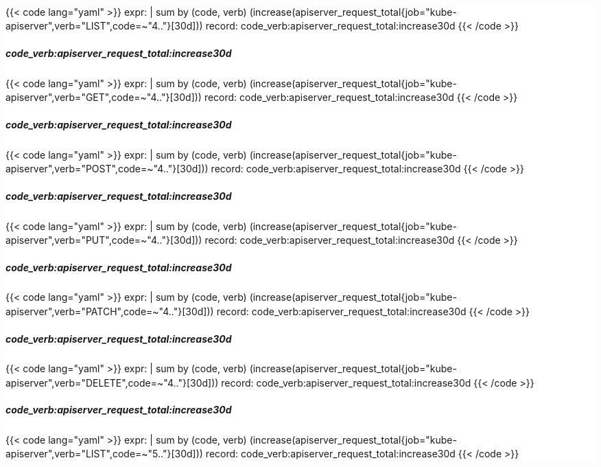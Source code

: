 {{< code lang="yaml" >}}
expr: |
  sum by (code, verb) (increase(apiserver_request_total{job="kube-apiserver",verb="LIST",code=~"4.."}[30d]))
record: code_verb:apiserver_request_total:increase30d
{{< /code >}}
 
##### code_verb:apiserver_request_total:increase30d

{{< code lang="yaml" >}}
expr: |
  sum by (code, verb) (increase(apiserver_request_total{job="kube-apiserver",verb="GET",code=~"4.."}[30d]))
record: code_verb:apiserver_request_total:increase30d
{{< /code >}}
 
##### code_verb:apiserver_request_total:increase30d

{{< code lang="yaml" >}}
expr: |
  sum by (code, verb) (increase(apiserver_request_total{job="kube-apiserver",verb="POST",code=~"4.."}[30d]))
record: code_verb:apiserver_request_total:increase30d
{{< /code >}}
 
##### code_verb:apiserver_request_total:increase30d

{{< code lang="yaml" >}}
expr: |
  sum by (code, verb) (increase(apiserver_request_total{job="kube-apiserver",verb="PUT",code=~"4.."}[30d]))
record: code_verb:apiserver_request_total:increase30d
{{< /code >}}
 
##### code_verb:apiserver_request_total:increase30d

{{< code lang="yaml" >}}
expr: |
  sum by (code, verb) (increase(apiserver_request_total{job="kube-apiserver",verb="PATCH",code=~"4.."}[30d]))
record: code_verb:apiserver_request_total:increase30d
{{< /code >}}
 
##### code_verb:apiserver_request_total:increase30d

{{< code lang="yaml" >}}
expr: |
  sum by (code, verb) (increase(apiserver_request_total{job="kube-apiserver",verb="DELETE",code=~"4.."}[30d]))
record: code_verb:apiserver_request_total:increase30d
{{< /code >}}
 
##### code_verb:apiserver_request_total:increase30d

{{< code lang="yaml" >}}
expr: |
  sum by (code, verb) (increase(apiserver_request_total{job="kube-apiserver",verb="LIST",code=~"5.."}[30d]))
record: code_verb:apiserver_request_total:increase30d
{{< /code >}}
 